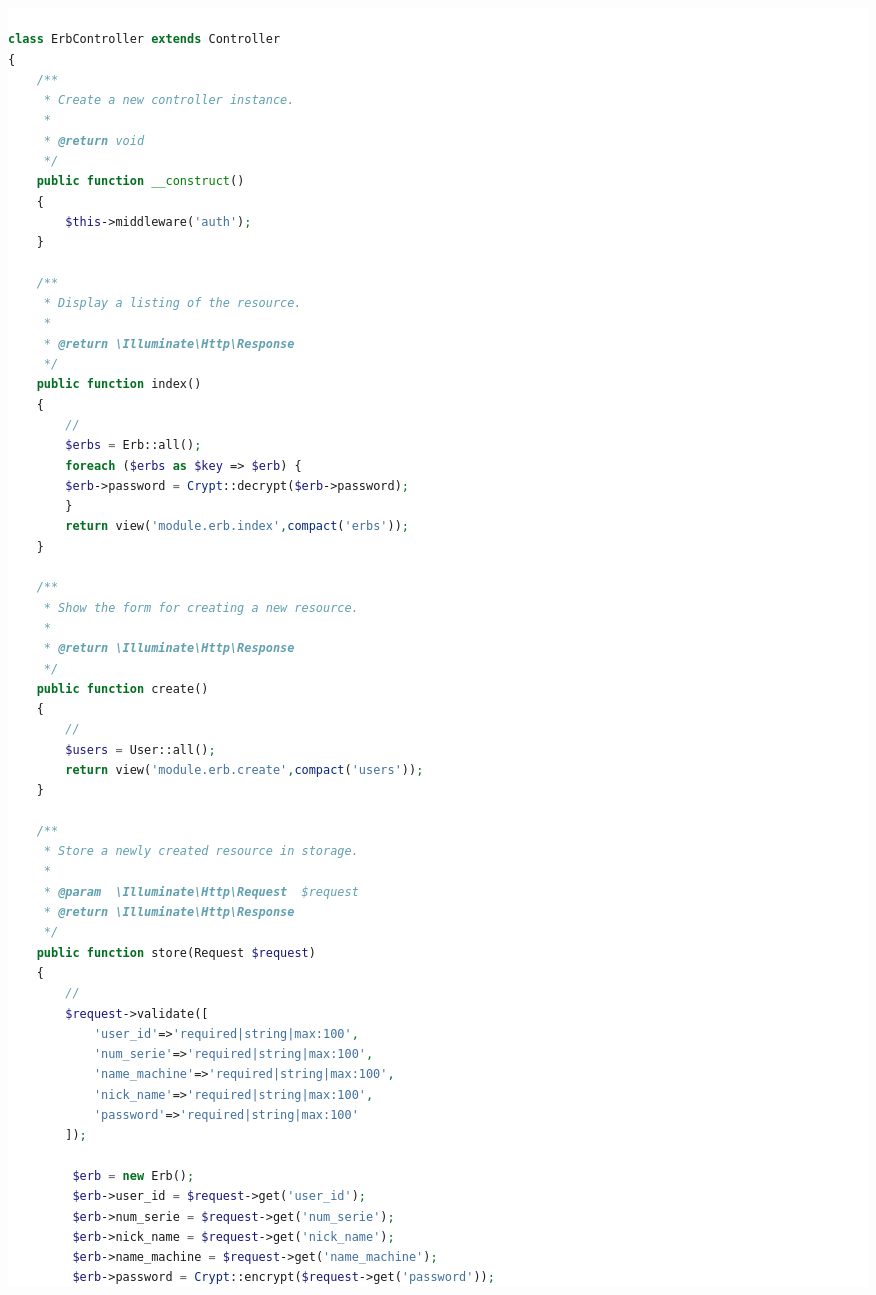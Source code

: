```php

class ErbController extends Controller
{
    /**
     * Create a new controller instance.
     *
     * @return void
     */
    public function __construct()
    {
        $this->middleware('auth');
    }

    /**
     * Display a listing of the resource.
     *
     * @return \Illuminate\Http\Response
     */
    public function index()
    {
        //
        $erbs = Erb::all();
        foreach ($erbs as $key => $erb) {
        $erb->password = Crypt::decrypt($erb->password);
        }
        return view('module.erb.index',compact('erbs'));
    }

    /**
     * Show the form for creating a new resource.
     *
     * @return \Illuminate\Http\Response
     */
    public function create()
    {
        //
        $users = User::all();
        return view('module.erb.create',compact('users'));
    }

    /**
     * Store a newly created resource in storage.
     *
     * @param  \Illuminate\Http\Request  $request
     * @return \Illuminate\Http\Response
     */
    public function store(Request $request)
    {
        //
        $request->validate([
            'user_id'=>'required|string|max:100',
            'num_serie'=>'required|string|max:100',
            'name_machine'=>'required|string|max:100',
            'nick_name'=>'required|string|max:100',
            'password'=>'required|string|max:100'   
        ]);

         $erb = new Erb();
         $erb->user_id = $request->get('user_id');
         $erb->num_serie = $request->get('num_serie');
         $erb->nick_name = $request->get('nick_name');
         $erb->name_machine = $request->get('name_machine');
         $erb->password = Crypt::encrypt($request->get('password'));
```